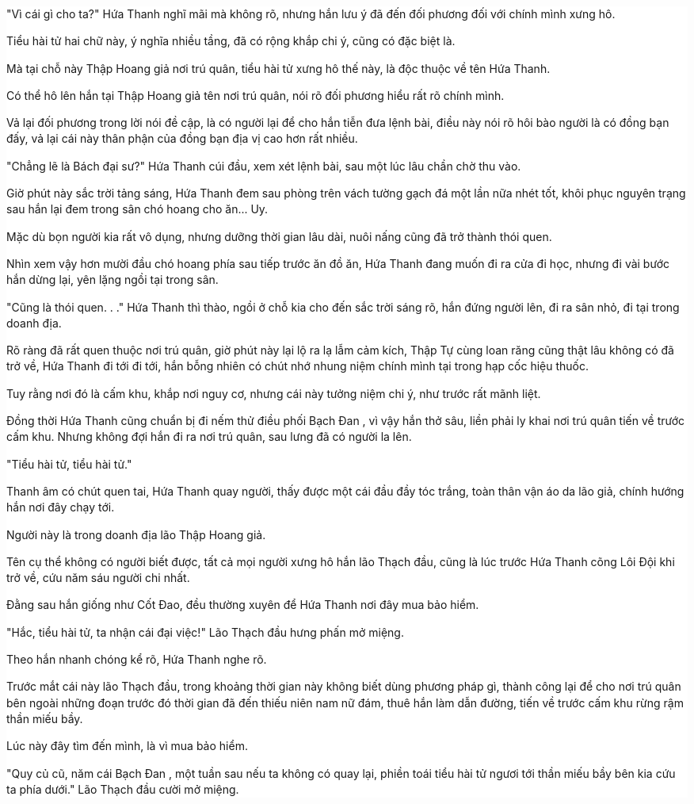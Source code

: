 "Vì cái gì cho ta?" Hứa Thanh nghĩ mãi mà không rõ, nhưng hắn lưu ý đã đến đối phương đối với chính mình xưng hô.

Tiểu hài tử hai chữ này, ý nghĩa nhiều tầng, đã có rộng khắp chi ý, cũng có đặc biệt là.

Mà tại chỗ này Thập Hoang giả nơi trú quân, tiểu hài tử xưng hô thế này, là độc thuộc về tên Hứa Thanh.

Có thể hô lên hắn tại Thập Hoang giả tên nơi trú quân, nói rõ đối phương hiểu rất rõ chính mình.

Vả lại đối phương trong lời nói đề cập, là có người lại để cho hắn tiễn đưa lệnh bài, điều này nói rõ hôi bào người là có đồng bạn đấy, vả lại cái này thân phận của đồng bạn địa vị cao hơn rất nhiều.

"Chẳng lẽ là Bách đại sư?" Hứa Thanh cúi đầu, xem xét lệnh bài, sau một lúc lâu chần chờ thu vào.

Giờ phút này sắc trời tảng sáng, Hứa Thanh đem sau phòng trên vách tường gạch đá một lần nữa nhét tốt, khôi phục nguyên trạng sau hắn lại đem trong sân chó hoang cho ăn... Uy.

Mặc dù bọn người kia rất vô dụng, nhưng dưỡng thời gian lâu dài, nuôi nấng cũng đã trở thành thói quen.

Nhìn xem vậy hơn mười đầu chó hoang phía sau tiếp trước ăn đồ ăn, Hứa Thanh đang muốn đi ra cửa đi học, nhưng đi vài bước hắn dừng lại, yên lặng ngồi tại trong sân.

"Cũng là thói quen. . ." Hứa Thanh thì thào, ngồi ở chỗ kia cho đến sắc trời sáng rõ, hắn đứng người lên, đi ra sân nhỏ, đi tại trong doanh địa.

Rõ ràng đã rất quen thuộc nơi trú quân, giờ phút này lại lộ ra lạ lẫm cảm kích, Thập Tự cùng loan răng cũng thật lâu không có đã trở về, Hứa Thanh đi tới đi tới, hắn bỗng nhiên có chút nhớ nhung niệm chính mình tại trong hạp cốc hiệu thuốc.

Tuy rằng nơi đó là cấm khu, khắp nơi nguy cơ, nhưng cái này tưởng niệm chi ý, như trước rất mãnh liệt.

Đồng thời Hứa Thanh cũng chuẩn bị đi nếm thử điều phối Bạch Đan , vì vậy hắn thở sâu, liền phải ly khai nơi trú quân tiến về trước cấm khu. Nhưng không đợi hắn đi ra nơi trú quân, sau lưng đã có người la lên.

"Tiểu hài tử, tiểu hài tử."

Thanh âm có chút quen tai, Hứa Thanh quay người, thấy được một cái đầu đầy tóc trắng, toàn thân vận áo da lão giả, chính hướng hắn nơi đây chạy tới.

Người này là trong doanh địa lão Thập Hoang giả.

Tên cụ thể không có người biết được, tất cả mọi người xưng hô hắn lão Thạch đầu, cũng là lúc trước Hứa Thanh cõng Lôi Đội khi trở về, cứu năm sáu người chi nhất.

Đằng sau hắn giống như Cốt Đao, đều thường xuyên để Hứa Thanh nơi đây mua bảo hiểm.

"Hắc, tiểu hài tử, ta nhận cái đại việc!" Lão Thạch đầu hưng phấn mở miệng.

Theo hắn nhanh chóng kể rõ, Hứa Thanh nghe rõ.

Trước mắt cái này lão Thạch đầu, trong khoảng thời gian này không biết dùng phương pháp gì, thành công lại để cho nơi trú quân bên ngoài những đoạn trước đó thời gian đã đến thiếu niên nam nữ đám, thuê hắn làm dẫn đường, tiến về trước cấm khu rừng rậm thần miếu bầy.

Lúc này đây tìm đến mình, là vì mua bảo hiểm.

"Quy củ cũ, năm cái Bạch Đan , một tuần sau nếu ta không có quay lại, phiền toái tiểu hài tử ngươi tới thần miếu bầy bên kia cứu ta phía dưới." Lão Thạch đầu cười mở miệng.
